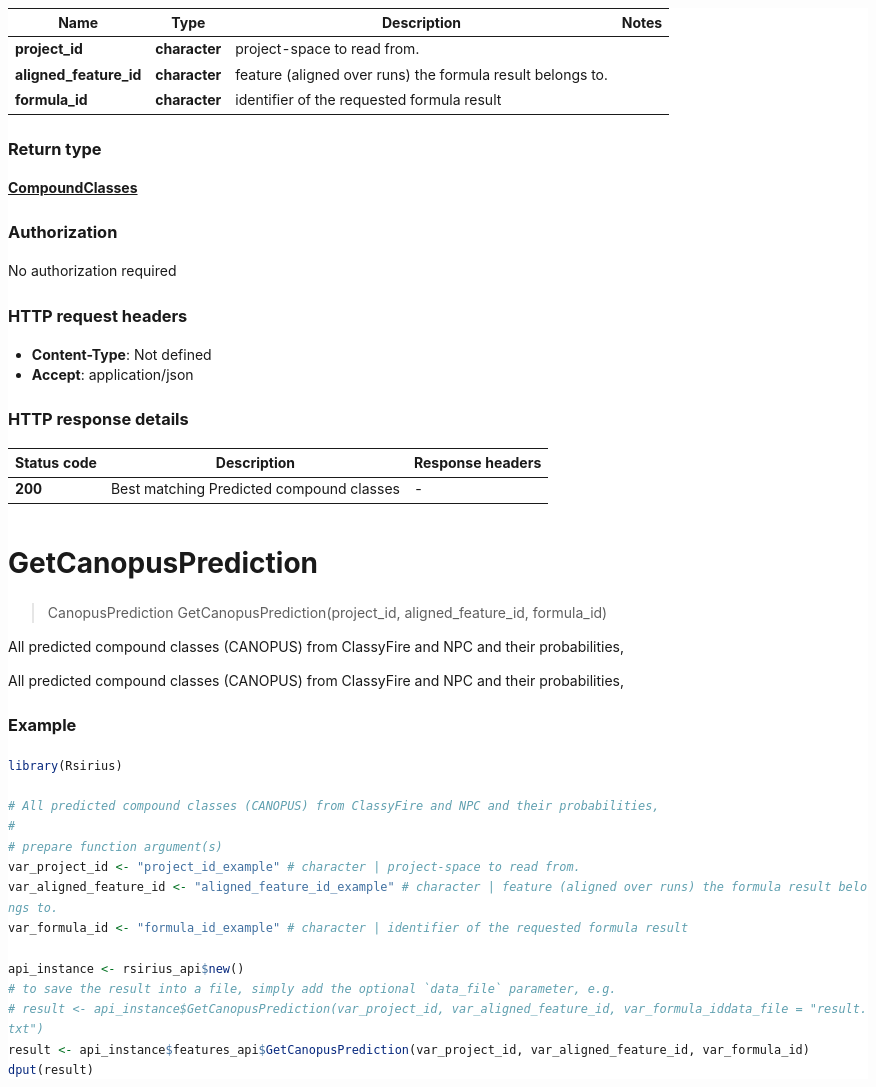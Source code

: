 Name | Type | Description  | Notes
------------- | ------------- | ------------- | -------------
 **project_id** | **character**| project-space to read from. | 
 **aligned_feature_id** | **character**| feature (aligned over runs) the formula result belongs to. | 
 **formula_id** | **character**| identifier of the requested formula result | 

### Return type

[**CompoundClasses**](CompoundClasses.md)

### Authorization

No authorization required

### HTTP request headers

 - **Content-Type**: Not defined
 - **Accept**: application/json

### HTTP response details
| Status code | Description | Response headers |
|-------------|-------------|------------------|
| **200** | Best matching Predicted compound classes |  -  |

# **GetCanopusPrediction**
> CanopusPrediction GetCanopusPrediction(project_id, aligned_feature_id, formula_id)

All predicted compound classes (CANOPUS) from ClassyFire and NPC and their probabilities,

All predicted compound classes (CANOPUS) from ClassyFire and NPC and their probabilities,

### Example
```R
library(Rsirius)

# All predicted compound classes (CANOPUS) from ClassyFire and NPC and their probabilities,
#
# prepare function argument(s)
var_project_id <- "project_id_example" # character | project-space to read from.
var_aligned_feature_id <- "aligned_feature_id_example" # character | feature (aligned over runs) the formula result belongs to.
var_formula_id <- "formula_id_example" # character | identifier of the requested formula result

api_instance <- rsirius_api$new()
# to save the result into a file, simply add the optional `data_file` parameter, e.g.
# result <- api_instance$GetCanopusPrediction(var_project_id, var_aligned_feature_id, var_formula_iddata_file = "result.txt")
result <- api_instance$features_api$GetCanopusPrediction(var_project_id, var_aligned_feature_id, var_formula_id)
dput(result)
```
